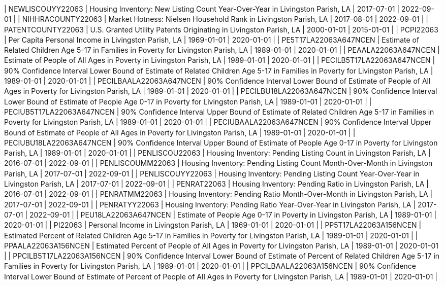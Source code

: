 | NEWLISCOUYY22063          | Housing Inventory: New Listing Count Year-Over-Year in Livingston Parish, LA                                                                                                   | 2017-07-01          | 2022-09-01        |
| NIHHRACOUNTY22063         | Market Hotness: Nielsen Household Rank in Livingston Parish, LA                                                                                                                | 2017-08-01          | 2022-09-01        |
| PATENTCOUNTY22063         | U.S. Granted Utility Patents Originating in Livingston Parish, LA                                                                                                              | 2000-01-01          | 2015-01-01        |
| PCPI22063                 | Per Capita Personal Income in Livingston Parish, LA                                                                                                                            | 1969-01-01          | 2020-01-01        |
| PE5T17LA22063A647NCEN     | Estimate of Related Children Age 5-17 in Families in Poverty for Livingston Parish, LA                                                                                         | 1989-01-01          | 2020-01-01        |
| PEAALA22063A647NCEN       | Estimate of People of All Ages in Poverty in Livingston Parish, LA                                                                                                             | 1989-01-01          | 2020-01-01        |
| PECILB5T17LA22063A647NCEN | 90% Confidence Interval Lower Bound of Estimate of Related Children Age 5-17 in Families in Poverty for Livingston Parish, LA                                                  | 1989-01-01          | 2020-01-01        |
| PECILBAALA22063A647NCEN   | 90% Confidence Interval Lower Bound of Estimate of People of All Ages in Poverty for Livingston Parish, LA                                                                     | 1989-01-01          | 2020-01-01        |
| PECILBU18LA22063A647NCEN  | 90% Confidence Interval Lower Bound of Estimate of People Age 0-17 in Poverty for Livingston Parish, LA                                                                        | 1989-01-01          | 2020-01-01        |
| PECIUB5T17LA22063A647NCEN | 90% Confidence Interval Upper Bound of Estimate of Related Children Age 5-17 in Families in Poverty for Livingston Parish, LA                                                  | 1989-01-01          | 2020-01-01        |
| PECIUBAALA22063A647NCEN   | 90% Confidence Interval Upper Bound of Estimate of People of All Ages in Poverty for Livingston Parish, LA                                                                     | 1989-01-01          | 2020-01-01        |
| PECIUBU18LA22063A647NCEN  | 90% Confidence Interval Upper Bound of Estimate of People Age 0-17 in Poverty for Livingston Parish, LA                                                                        | 1989-01-01          | 2020-01-01        |
| PENLISCOU22063            | Housing Inventory: Pending Listing Count in Livingston Parish, LA                                                                                                              | 2016-07-01          | 2022-09-01        |
| PENLISCOUMM22063          | Housing Inventory: Pending Listing Count Month-Over-Month in Livingston Parish, LA                                                                                             | 2017-07-01          | 2022-09-01        |
| PENLISCOUYY22063          | Housing Inventory: Pending Listing Count Year-Over-Year in Livingston Parish, LA                                                                                               | 2017-07-01          | 2022-09-01        |
| PENRAT22063               | Housing Inventory: Pending Ratio in Livingston Parish, LA                                                                                                                      | 2016-07-01          | 2022-09-01        |
| PENRATMM22063             | Housing Inventory: Pending Ratio Month-Over-Month in Livingston Parish, LA                                                                                                     | 2017-07-01          | 2022-09-01        |
| PENRATYY22063             | Housing Inventory: Pending Ratio Year-Over-Year in Livingston Parish, LA                                                                                                       | 2017-07-01          | 2022-09-01        |
| PEU18LA22063A647NCEN      | Estimate of People Age 0-17 in Poverty in Livingston Parish, LA                                                                                                                | 1989-01-01          | 2020-01-01        |
| PI22063                   | Personal Income in Livingston Parish, LA                                                                                                                                       | 1969-01-01          | 2020-01-01        |
| PP5T17LA22063A156NCEN     | Estimated Percent of Related Children Age 5-17 in Families in Poverty for Livingston Parish, LA                                                                                | 1989-01-01          | 2020-01-01        |
| PPAALA22063A156NCEN       | Estimated Percent of People of All Ages in Poverty for Livingston Parish, LA                                                                                                   | 1989-01-01          | 2020-01-01        |
| PPCILB5T17LA22063A156NCEN | 90% Confidence Interval Lower Bound of Estimate of Percent of Related Children Age 5-17 in Families in Poverty for Livingston Parish, LA                                       | 1989-01-01          | 2020-01-01        |
| PPCILBAALA22063A156NCEN   | 90% Confidence Interval Lower Bound of Estimate of Percent of People of All Ages in Poverty for Livingston Parish, LA                                                          | 1989-01-01          | 2020-01-01        |